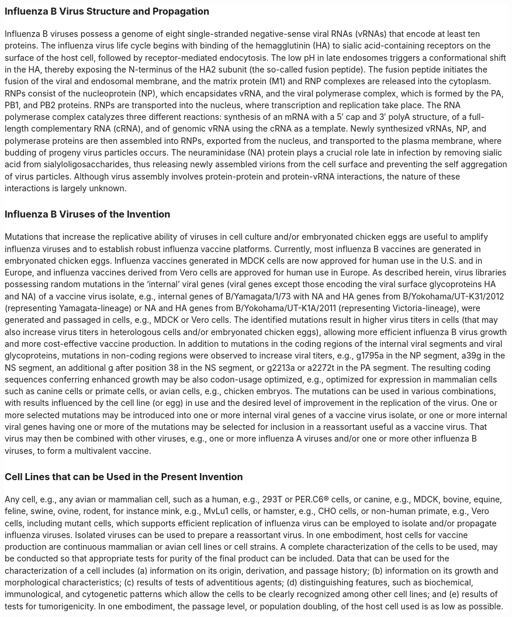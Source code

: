 ### Influenza B Virus Structure and Propagation

Influenza B viruses possess a genome of eight single-stranded negative-sense viral RNAs (vRNAs) that encode at least ten proteins. The influenza virus life cycle begins with binding of the hemagglutinin (HA) to sialic acid-containing receptors on the surface of the host cell, followed by receptor-mediated endocytosis. The low pH in late endosomes triggers a conformational shift in the HA, thereby exposing the N-terminus of the HA2 subunit (the so-called fusion peptide). The fusion peptide initiates the fusion of the viral and endosomal membrane, and the matrix protein (M1) and RNP complexes are released into the cytoplasm. RNPs consist of the nucleoprotein (NP), which encapsidates vRNA, and the viral polymerase complex, which is formed by the PA, PB1, and PB2 proteins. RNPs are transported into the nucleus, where transcription and replication take place. The RNA polymerase complex catalyzes three different reactions: synthesis of an mRNA with a 5′ cap and 3′ polyA structure, of a full-length complementary RNA (cRNA), and of genomic vRNA using the cRNA as a template. Newly synthesized vRNAs, NP, and polymerase proteins are then assembled into RNPs, exported from the nucleus, and transported to the plasma membrane, where budding of progeny virus particles occurs. The neuraminidase (NA) protein plays a crucial role late in infection by removing sialic acid from sialyloligosaccharides, thus releasing newly assembled virions from the cell surface and preventing the self aggregation of virus particles. Although virus assembly involves protein-protein and protein-vRNA interactions, the nature of these interactions is largely unknown.

### Influenza B Viruses of the Invention

Mutations that increase the replicative ability of viruses in cell culture and/or embryonated chicken eggs are useful to amplify influenza viruses and to establish robust influenza vaccine platforms. Currently, most influenza B vaccines are generated in embryonated chicken eggs. Influenza vaccines generated in MDCK cells are now approved for human use in the U.S. and in Europe, and influenza vaccines derived from Vero cells are approved for human use in Europe. As described herein, virus libraries possessing random mutations in the ‘internal’ viral genes (viral genes except those encoding the viral surface glycoproteins HA and NA) of a vaccine virus isolate, e.g., internal genes of B/Yamagata/1/73 with NA and HA genes from B/Yokohama/UT-K31/2012 (representing Yamagata-lineage) or NA and HA genes from B/Yokohama/UT-K1A/2011 (representing Victoria-lineage), were generated and passaged in cells, e.g., MDCK or Vero cells. The identified mutations result in higher virus titers in cells (that may also increase virus titers in heterologous cells and/or embryonated chicken eggs), allowing more efficient influenza B virus growth and more cost-effective vaccine production. In addition to mutations in the coding regions of the internal viral segments and viral glycoproteins, mutations in non-coding regions were observed to increase viral titers, e.g., g1795a in the NP segment, a39g in the NS segment, an additional g after position 38 in the NS segment, or g2213a or a2272t in the PA segment. The resulting coding sequences conferring enhanced growth may be also codon-usage optimized, e.g., optimized for expression in mammalian cells such as canine cells or primate cells, or avian cells, e.g., chicken embryos. The mutations can be used in various combinations, with results influenced by the cell line (or egg) in use and the desired level of improvement in the replication of the virus. One or more selected mutations may be introduced into one or more internal viral genes of a vaccine virus isolate, or one or more internal viral genes having one or more of the mutations may be selected for inclusion in a reassortant useful as a vaccine virus. That virus may then be combined with other viruses, e.g., one or more influenza A viruses and/or one or more other influenza B viruses, to form a multivalent vaccine.

### Cell Lines that can be Used in the Present Invention

Any cell, e.g., any avian or mammalian cell, such as a human, e.g., 293T or PER.C6® cells, or canine, e.g., MDCK, bovine, equine, feline, swine, ovine, rodent, for instance mink, e.g., MvLu1 cells, or hamster, e.g., CHO cells, or non-human primate, e.g., Vero cells, including mutant cells, which supports efficient replication of influenza virus can be employed to isolate and/or propagate influenza viruses. Isolated viruses can be used to prepare a reassortant virus. In one embodiment, host cells for vaccine production are continuous mammalian or avian cell lines or cell strains. A complete characterization of the cells to be used, may be conducted so that appropriate tests for purity of the final product can be included. Data that can be used for the characterization of a cell includes (a) information on its origin, derivation, and passage history; (b) information on its growth and morphological characteristics; (c) results of tests of adventitious agents; (d) distinguishing features, such as biochemical, immunological, and cytogenetic patterns which allow the cells to be clearly recognized among other cell lines; and (e) results of tests for tumorigenicity. In one embodiment, the passage level, or population doubling, of the host cell used is as low as possible.
